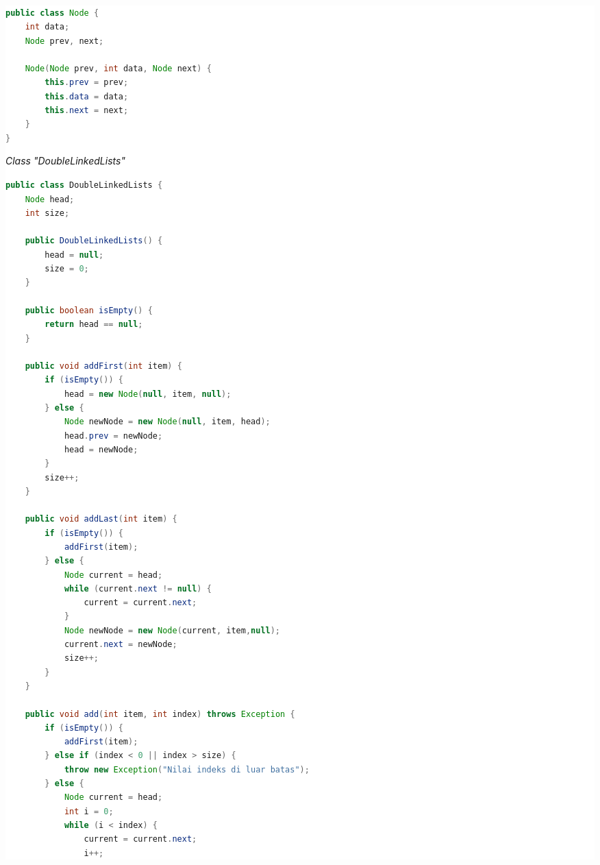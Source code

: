 ~~~java
public class Node {
    int data;
    Node prev, next;

    Node(Node prev, int data, Node next) {
        this.prev = prev;
        this.data = data;
        this.next = next;
    }
}
~~~

*Class "DoubleLinkedLists"*

~~~java
public class DoubleLinkedLists {
    Node head;
    int size;
    
    public DoubleLinkedLists() {
        head = null;
        size = 0;
    }

    public boolean isEmpty() {
        return head == null;
    }

    public void addFirst(int item) {
        if (isEmpty()) {
            head = new Node(null, item, null);
        } else {
            Node newNode = new Node(null, item, head);
            head.prev = newNode;
            head = newNode;
        }
        size++;
    }

    public void addLast(int item) {
        if (isEmpty()) {
            addFirst(item);
        } else {
            Node current = head;
            while (current.next != null) {
                current = current.next;
            }
            Node newNode = new Node(current, item,null);
            current.next = newNode;
            size++;
        }
    }

    public void add(int item, int index) throws Exception {
        if (isEmpty()) {
            addFirst(item);
        } else if (index < 0 || index > size) {
            throw new Exception("Nilai indeks di luar batas");
        } else {
            Node current = head;
            int i = 0;
            while (i < index) {
                current = current.next;
                i++;
~~~